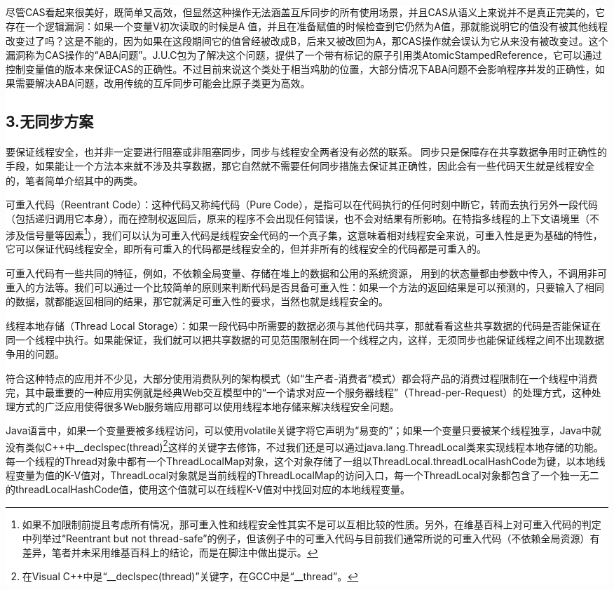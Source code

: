 尽管CAS看起来很美好，既简单又高效，但显然这种操作无法涵盖互斥同步的所有使用场景，并且CAS从语义上来说并不是真正完美的，它存在一个逻辑漏洞：如果一个变量V初次读取的时候是A 值，并且在准备赋值的时候检查到它仍然为A值，那就能说明它的值没有被其他线程改变过了吗？这是不能的，因为如果在这段期间它的值曾经被改成B，后来又被改回为A，那CAS操作就会误认为它从来没有被改变过。这个漏洞称为CAS操作的“ABA问题”。J.U.C包为了解决这个问题，提供了一个带有标记的原子引用类AtomicStampedReference，它可以通过控制变量值的版本来保证CAS的正确性。不过目前来说这个类处于相当鸡肋的位置，大部分情况下ABA问题不会影响程序并发的正确性，如果需要解决ABA问题，改用传统的互斥同步可能会比原子类更为高效。

## 3.无同步方案
要保证线程安全，也并非一定要进行阻塞或非阻塞同步，同步与线程安全两者没有必然的联系。 同步只是保障存在共享数据争用时正确性的手段，如果能让一个方法本来就不涉及共享数据，那它自然就不需要任何同步措施去保证其正确性，因此会有一些代码天生就是线程安全的，笔者简单介绍其中的两类。

可重入代码（Reentrant Code）：这种代码又称纯代码（Pure Code），是指可以在代码执行的任何时刻中断它，转而去执行另外一段代码（包括递归调用它本身），而在控制权返回后，原来的程序不会出现任何错误，也不会对结果有所影响。在特指多线程的上下文语境里（不涉及信号量等因素[^6]），我们可以认为可重入代码是线程安全代码的一个真子集，这意味着相对线程安全来说，可重入性是更为基础的特性，它可以保证代码线程安全，即所有可重入的代码都是线程安全的，但并非所有的线程安全的代码都是可重入的。

可重入代码有一些共同的特征，例如，不依赖全局变量、存储在堆上的数据和公用的系统资源， 用到的状态量都由参数中传入，不调用非可重入的方法等。我们可以通过一个比较简单的原则来判断代码是否具备可重入性：如果一个方法的返回结果是可以预测的，只要输入了相同的数据，就都能返回相同的结果，那它就满足可重入性的要求，当然也就是线程安全的。

线程本地存储（Thread Local Storage）：如果一段代码中所需要的数据必须与其他代码共享，那就看看这些共享数据的代码是否能保证在同一个线程中执行。如果能保证，我们就可以把共享数据的可见范围限制在同一个线程之内，这样，无须同步也能保证线程之间不出现数据争用的问题。

符合这种特点的应用并不少见，大部分使用消费队列的架构模式（如“生产者-消费者”模式）都会将产品的消费过程限制在一个线程中消费完，其中最重要的一种应用实例就是经典Web交互模型中的“一个请求对应一个服务器线程”（Thread-per-Request）的处理方式，这种处理方式的广泛应用使得很多Web服务端应用都可以使用线程本地存储来解决线程安全问题。

Java语言中，如果一个变量要被多线程访问，可以使用volatile关键字将它声明为“易变的”；如果一个变量只要被某个线程独享，Java中就没有类似C++中__declspec(thread)[^7]这样的关键字去修饰，不过我们还是可以通过java.lang.ThreadLocal类来实现线程本地存储的功能。每一个线程的Thread对象中都有一个ThreadLocalMap对象，这个对象存储了一组以ThreadLocal.threadLocalHashCode为键，以本地线程变量为值的K-V值对，ThreadLocal对象就是当前线程的ThreadLocalMap的访问入口，每一个ThreadLocal对象都包含了一个独一无二的threadLocalHashCode值，使用这个值就可以在线程K-V值对中找回对应的本地线程变量。


[^1]: JSR 166：Concurrency Utilities。 
[^2]: 还有另外一种常见的实现——重入读写锁（ReentrantReadWriteLock，尽管名字看起来很像，但它并不是ReentrantLock的子类），由于本书的主题是Java虚拟机和不是Java并发编程，因此仅以ReentrantLock为例来进行讲解，ReentrantReadWriteLock就不再介绍了。
[^3]: 可重入性是指一条线程能够反复进入被它自己持有锁的同步块的特性，即锁关联的计数器，如果持有锁的线程再次获得它，则将计数器的值加一，每次释放锁时计数器的值减一，当计数器的值为零时，才能真正释放锁。 
[^4]: 本例中的数据及图片来源于Brian Goetz为IBM developerWorks撰写的文章：《Java theory and practice：More flexible，scalable locking in JDK 5.0》，原文地址是： http://www.ibm.com/developerworks/java/library/j-jtp10264/?S_TACT=105AGX52&S_CMP=cn-a-j。 
[^5]: 这种被虚拟机特殊处理的方法称为固有函数（Intrinsics）优化，类似的固有函数还有Math类的一系列算数计算函数、Object的构造函数等，目前已有数百个，具体的清单（以JDK 9为例）可以见： https://gist.github.com/apangin/8bc69f06879a86163e490a61931b37e8。 
[^6]: 如果不加限制前提且考虑所有情况，那可重入性和线程安全性其实不是可以互相比较的性质。另外，在维基百科上对可重入代码的判定中列举过“Reentrant but not thread-safe”的例子，但该例子中的可重入代码与目前我们通常所说的可重入代码（不依赖全局资源）有差异，笔者并未采用维基百科上的结论，而是在脚注中做出提示。 
[^7]: 在Visual C++中是“__declspec(thread)”关键字，在GCC中是“__thread”。
